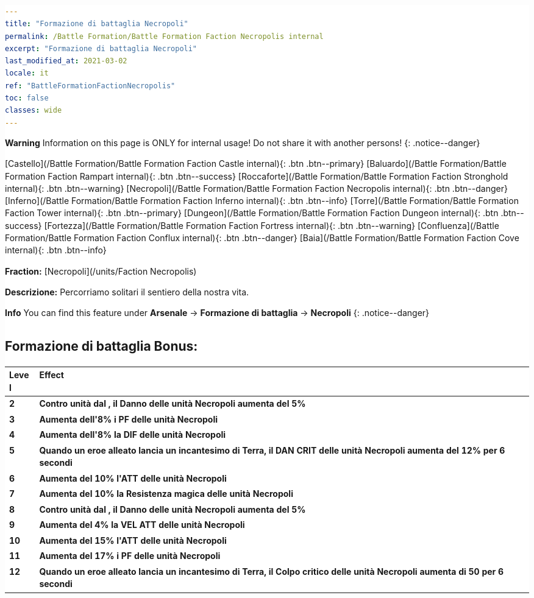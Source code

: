 ```yaml
---
title: "Formazione di battaglia Necropoli"
permalink: /Battle Formation/Battle Formation Faction Necropolis internal
excerpt: "Formazione di battaglia Necropoli"
last_modified_at: 2021-03-02
locale: it
ref: "BattleFormationFactionNecropolis"
toc: false
classes: wide
---
```

**Warning** Information on this page is ONLY for internal usage! Do not share it with another persons!
{: .notice--danger}

 [Castello](/Battle Formation/Battle Formation Faction Castle internal){: .btn .btn--primary} [Baluardo](/Battle Formation/Battle Formation Faction Rampart internal){: .btn .btn--success} [Roccaforte](/Battle Formation/Battle Formation Faction Stronghold internal){: .btn .btn--warning} [Necropoli](/Battle Formation/Battle Formation Faction Necropolis internal){: .btn .btn--danger} [Inferno](/Battle Formation/Battle Formation Faction Inferno internal){: .btn .btn--info} [Torre](/Battle Formation/Battle Formation Faction Tower internal){: .btn .btn--primary} [Dungeon](/Battle Formation/Battle Formation Faction Dungeon internal){: .btn .btn--success} [Fortezza](/Battle Formation/Battle Formation Faction Fortress internal){: .btn .btn--warning} [Confluenza](/Battle Formation/Battle Formation Faction Conflux internal){: .btn .btn--danger} [Baia](/Battle Formation/Battle Formation Faction Cove internal){: .btn .btn--info} 

  **Fraction:** [Necropoli](/units/Faction Necropolis)

  **Descrizione:** Percorriamo solitari il sentiero della nostra vita.

**Info** You can find this feature under **Arsenale** -> **Formazione di battaglia** -> **Necropoli** 
{: .notice--danger}

## Formazione di battaglia Bonus:

  | Level |         Effect        |
  |:------|:---------------------|
  | **2** | **Contro unità dal <Morale basso>, il Danno delle unità Necropoli aumenta del 5%** |
  | **3** | **Aumenta dell'8% i PF delle unità Necropoli** |
  | **4** | **Aumenta dell'8% la DIF delle unità Necropoli** |
  | **5** | **Quando un eroe alleato lancia un incantesimo di Terra, il DAN CRIT delle unità Necropoli aumenta del 12% per 6 secondi** |
  | **6** | **Aumenta del 10% l'ATT delle unità Necropoli** |
  | **7** | **Aumenta del 10% la Resistenza magica delle unità Necropoli** |
  | **8** | **Contro unità dal <Morale basso>, il Danno delle unità Necropoli aumenta del 5%** |
  | **9** | **Aumenta del 4% la VEL ATT delle unità Necropoli** |
  | **10** | **Aumenta del 15% l'ATT delle unità Necropoli** |
  | **11** | **Aumenta del 17% i PF delle unità Necropoli** |
  | **12** | **Quando un eroe alleato lancia un incantesimo di Terra, il Colpo critico delle unità Necropoli aumenta di 50 per 6 secondi** |
